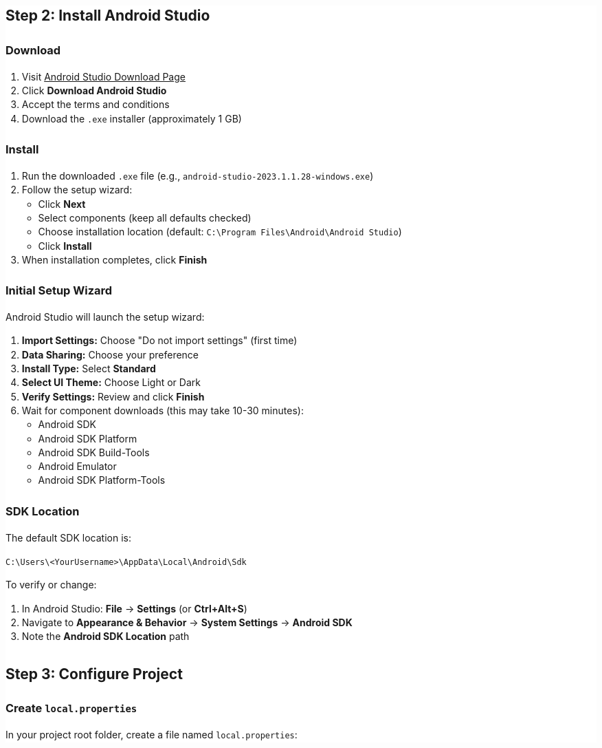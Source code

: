 ## Step 2: Install Android Studio

### Download

1. Visit [Android Studio Download Page](https://developer.android.com/studio)
2. Click **Download Android Studio**
3. Accept the terms and conditions
4. Download the `.exe` installer (approximately 1 GB)

### Install

1. Run the downloaded `.exe` file (e.g., `android-studio-2023.1.1.28-windows.exe`)
2. Follow the setup wizard:
   - Click **Next**
   - Select components (keep all defaults checked)
   - Choose installation location (default: `C:\Program Files\Android\Android Studio`)
   - Click **Install**
3. When installation completes, click **Finish**

### Initial Setup Wizard

Android Studio will launch the setup wizard:

1. **Import Settings:** Choose "Do not import settings" (first time)
2. **Data Sharing:** Choose your preference
3. **Install Type:** Select **Standard**
4. **Select UI Theme:** Choose Light or Dark
5. **Verify Settings:** Review and click **Finish**
6. Wait for component downloads (this may take 10-30 minutes):
   - Android SDK
   - Android SDK Platform
   - Android SDK Build-Tools
   - Android Emulator
   - Android SDK Platform-Tools

### SDK Location

The default SDK location is:
```
C:\Users\<YourUsername>\AppData\Local\Android\Sdk
```

To verify or change:
1. In Android Studio: **File** → **Settings** (or **Ctrl+Alt+S**)
2. Navigate to **Appearance & Behavior** → **System Settings** → **Android SDK**
3. Note the **Android SDK Location** path

## Step 3: Configure Project

### Create `local.properties`

In your project root folder, create a file named `local.properties`:
